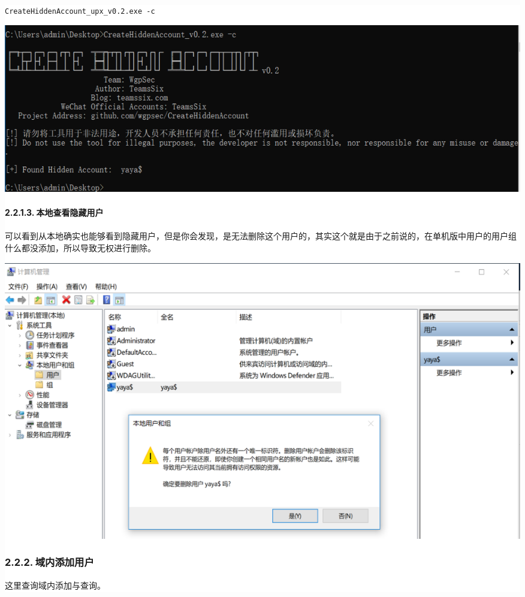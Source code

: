 ```
CreateHiddenAccount_upx_v0.2.exe -c
```

![image-20230816102134578](assets/image-20230816102134578.png)

#### 2.2.1.3. 本地查看隐藏用户

可以看到从本地确实也能够看到隐藏用户，但是你会发现，是无法删除这个用户的，其实这个就是由于之前说的，在单机版中用户的用户组什么都没添加，所以导致无权进行删除。

![image-20230816102301094](assets/image-20230816102301094.png)

### 2.2.2. 域内添加用户

这里查询域内添加与查询。
